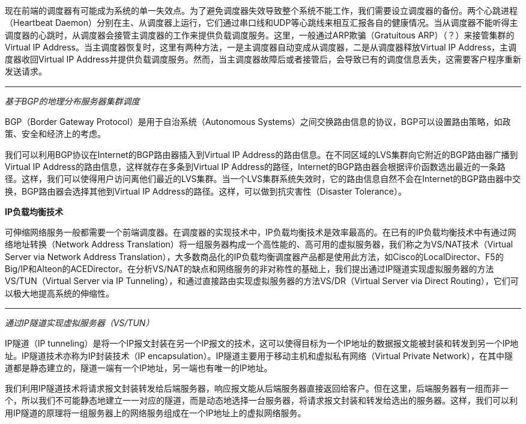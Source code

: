 现在前端的调度器有可能成为系统的单一失效点。为了避免调度器失效导致整个系统不能工作，我们需要设立调度器的备份。两个心跳进程（Heartbeat Daemon）分别在主、从调度器上运行，它们通过串口线和UDP等心跳线来相互汇报各自的健康情况。当从调度器不能听得主调度器的心跳时，从调度器会接管主调度器的工作来提供负载调度服务。这里，一般通过ARP欺骗（Gratuitous ARP）（？）来接管集群的Virtual IP Address。当主调度器恢复时，这里有两种方法，一是主调度器自动变成从调度器，二是从调度器释放Virtual IP Address，主调度器收回Virtual IP Address并提供负载调度服务。然而，当主调度器故障后或者接管后，会导致已有的调度信息丢失，这需要客户程序重新发送请求。

------

*基于BGP的地理分布服务器集群调度*

BGP（Border Gateway Protocol）是用于自治系统（Autonomous Systems）之间交换路由信息的协议，BGP可以设置路由策略，如政策、安全和经济上的考虑。

我们可以利用BGP协议在Internet的BGP路由器插入到Virtual IP Address的路由信息。在不同区域的LVS集群向它附近的BGP路由器广播到Virtual IP Address的路由信息，这样就存在多条到Virtual IP Address的路径，Internet的BGP路由器会根据评价函数选出最近的一条路径。这样，我们可以使得用户访问离他们最近的LVS集群。当一个LVS集群系统失效时，它的路由信息自然不会在Internet的BGP路由器中交换，BGP路由器会选择其他到Virtual IP Address的路径。这样，可以做到抗灾害性（Disaster Tolerance）。


**IP负载均衡技术**

可伸缩网络服务一般都需要一个前端调度器。在调度器的实现技术中，IP负载均衡技术是效率最高的。在已有的IP负载均衡技术中有通过网络地址转换（Network Address Translation）将一组服务器构成一个高性能的、高可用的虚拟服务器，我们称之为VS/NAT技术（Virtual Server via Network Address Translation），大多数商品化的IP负载均衡调度器产品都是使用此方法，如Cisco的LocalDirector、F5的Big/IP和Alteon的ACEDirector。在分析VS/NAT的缺点和网络服务的非对称性的基础上，我们提出通过IP隧道实现虚拟服务器的方法VS/TUN（Virtual Server via IP Tunneling），和通过直接路由实现虚拟服务器的方法VS/DR（Virtual Server via Direct Routing），它们可以极大地提高系统的伸缩性。

------

*通过IP隧道实现虚拟服务器（VS/TUN）*

IP隧道（IP tunneling）是将一个IP报文封装在另一个IP报文的技术，这可以使得目标为一个IP地址的数据报文能被封装和转发到另一个IP地址。IP隧道技术亦称为IP封装技术（IP encapsulation）。IP隧道主要用于移动主机和虚拟私有网络（Virtual Private Network），在其中隧道都是静态建立的，隧道一端有一个IP地址，另一端也有唯一的IP地址。

我们利用IP隧道技术将请求报文封装转发给后端服务器，响应报文能从后端服务器直接返回给客户。但在这里，后端服务器有一组而非一个，所以我们不可能静态地建立一一对应的隧道，而是动态地选择一台服务器，将请求报文封装和转发给选出的服务器。这样，我们可以利用IP隧道的原理将一组服务器上的网络服务组成在一个IP地址上的虚拟网络服务。
